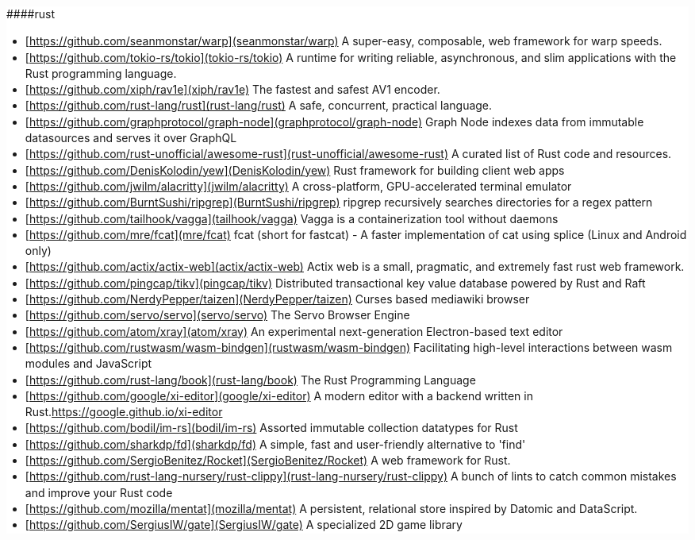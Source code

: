 
####rust
* [https://github.com/seanmonstar/warp](seanmonstar/warp) A super-easy, composable, web framework for warp speeds.
* [https://github.com/tokio-rs/tokio](tokio-rs/tokio) A runtime for writing reliable, asynchronous, and slim applications with the Rust programming language.
* [https://github.com/xiph/rav1e](xiph/rav1e) The fastest and safest AV1 encoder.
* [https://github.com/rust-lang/rust](rust-lang/rust) A safe, concurrent, practical language.
* [https://github.com/graphprotocol/graph-node](graphprotocol/graph-node) Graph Node indexes data from immutable datasources and serves it over GraphQL
* [https://github.com/rust-unofficial/awesome-rust](rust-unofficial/awesome-rust) A curated list of Rust code and resources.
* [https://github.com/DenisKolodin/yew](DenisKolodin/yew) Rust framework for building client web apps
* [https://github.com/jwilm/alacritty](jwilm/alacritty) A cross-platform, GPU-accelerated terminal emulator
* [https://github.com/BurntSushi/ripgrep](BurntSushi/ripgrep) ripgrep recursively searches directories for a regex pattern
* [https://github.com/tailhook/vagga](tailhook/vagga) Vagga is a containerization tool without daemons
* [https://github.com/mre/fcat](mre/fcat) fcat (short for fastcat) - A faster implementation of cat using splice (Linux and Android only)
* [https://github.com/actix/actix-web](actix/actix-web) Actix web is a small, pragmatic, and extremely fast rust web framework.
* [https://github.com/pingcap/tikv](pingcap/tikv) Distributed transactional key value database powered by Rust and Raft
* [https://github.com/NerdyPepper/taizen](NerdyPepper/taizen) Curses based mediawiki browser
* [https://github.com/servo/servo](servo/servo) The Servo Browser Engine
* [https://github.com/atom/xray](atom/xray) An experimental next-generation Electron-based text editor
* [https://github.com/rustwasm/wasm-bindgen](rustwasm/wasm-bindgen) Facilitating high-level interactions between wasm modules and JavaScript
* [https://github.com/rust-lang/book](rust-lang/book) The Rust Programming Language
* [https://github.com/google/xi-editor](google/xi-editor) A modern editor with a backend written in Rust.https://google.github.io/xi-editor
* [https://github.com/bodil/im-rs](bodil/im-rs) Assorted immutable collection datatypes for Rust
* [https://github.com/sharkdp/fd](sharkdp/fd) A simple, fast and user-friendly alternative to 'find'
* [https://github.com/SergioBenitez/Rocket](SergioBenitez/Rocket) A web framework for Rust.
* [https://github.com/rust-lang-nursery/rust-clippy](rust-lang-nursery/rust-clippy) A bunch of lints to catch common mistakes and improve your Rust code
* [https://github.com/mozilla/mentat](mozilla/mentat) A persistent, relational store inspired by Datomic and DataScript.
* [https://github.com/SergiusIW/gate](SergiusIW/gate) A specialized 2D game library
